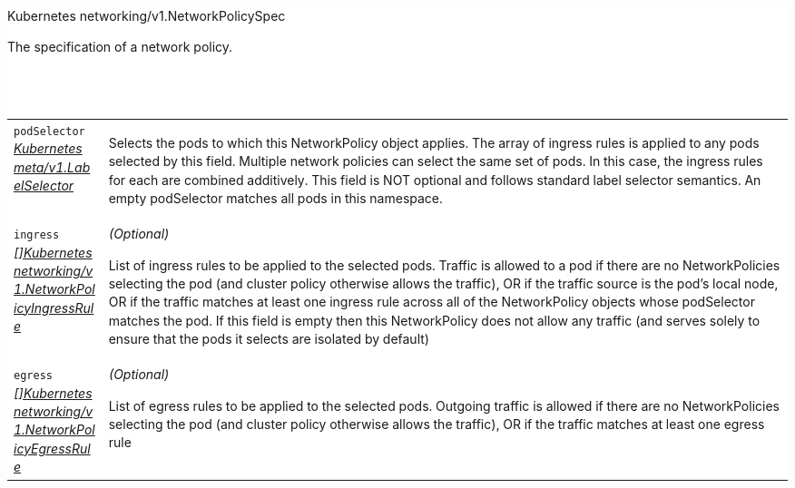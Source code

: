 Kubernetes networking/v1.NetworkPolicySpec
</a>
</em>
</td>
<td>
<p>The specification of a network policy.</p>
<br/>
<br/>
<table>
<tr>
<td>
<code>podSelector</code><br/>
<em>
<a href="https://kubernetes.io/docs/reference/generated/kubernetes-api/v1.24/#labelselector-v1-meta">
Kubernetes meta/v1.LabelSelector
</a>
</em>
</td>
<td>
<p>Selects the pods to which this NetworkPolicy object applies. The array of
ingress rules is applied to any pods selected by this field. Multiple network
policies can select the same set of pods. In this case, the ingress rules for
each are combined additively. This field is NOT optional and follows standard
label selector semantics. An empty podSelector matches all pods in this
namespace.</p>
</td>
</tr>
<tr>
<td>
<code>ingress</code><br/>
<em>
<a href="https://kubernetes.io/docs/reference/generated/kubernetes-api/v1.24/#networkpolicyingressrule-v1-networking-k8s-io">
[]Kubernetes networking/v1.NetworkPolicyIngressRule
</a>
</em>
</td>
<td>
<em>(Optional)</em>
<p>List of ingress rules to be applied to the selected pods. Traffic is allowed to
a pod if there are no NetworkPolicies selecting the pod
(and cluster policy otherwise allows the traffic), OR if the traffic source is
the pod&rsquo;s local node, OR if the traffic matches at least one ingress rule
across all of the NetworkPolicy objects whose podSelector matches the pod. If
this field is empty then this NetworkPolicy does not allow any traffic (and serves
solely to ensure that the pods it selects are isolated by default)</p>
</td>
</tr>
<tr>
<td>
<code>egress</code><br/>
<em>
<a href="https://kubernetes.io/docs/reference/generated/kubernetes-api/v1.24/#networkpolicyegressrule-v1-networking-k8s-io">
[]Kubernetes networking/v1.NetworkPolicyEgressRule
</a>
</em>
</td>
<td>
<em>(Optional)</em>
<p>List of egress rules to be applied to the selected pods. Outgoing traffic is
allowed if there are no NetworkPolicies selecting the pod (and cluster policy
otherwise allows the traffic), OR if the traffic matches at least one egress rule